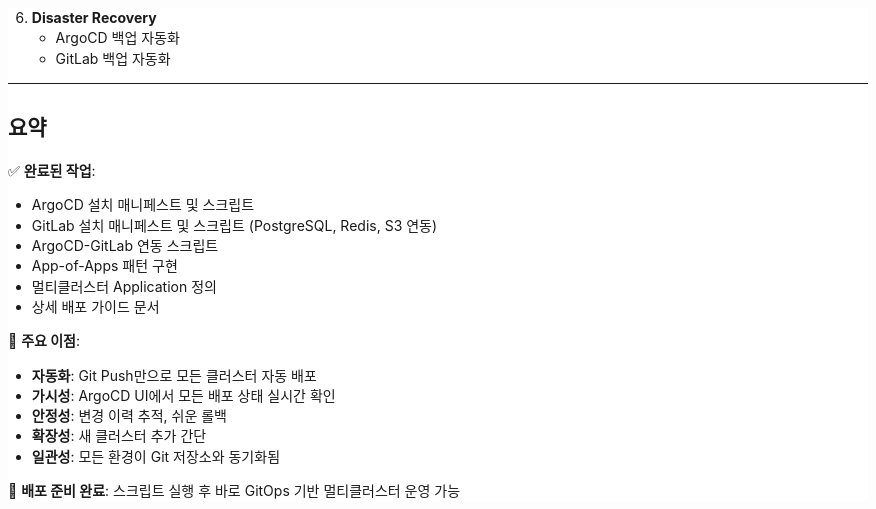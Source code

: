 6. **Disaster Recovery**
   - ArgoCD 백업 자동화
   - GitLab 백업 자동화

---

## 요약

✅ **완료된 작업**:
- ArgoCD 설치 매니페스트 및 스크립트
- GitLab 설치 매니페스트 및 스크립트 (PostgreSQL, Redis, S3 연동)
- ArgoCD-GitLab 연동 스크립트
- App-of-Apps 패턴 구현
- 멀티클러스터 Application 정의
- 상세 배포 가이드 문서

🎯 **주요 이점**:
- **자동화**: Git Push만으로 모든 클러스터 자동 배포
- **가시성**: ArgoCD UI에서 모든 배포 상태 실시간 확인
- **안정성**: 변경 이력 추적, 쉬운 롤백
- **확장성**: 새 클러스터 추가 간단
- **일관성**: 모든 환경이 Git 저장소와 동기화됨

🚀 **배포 준비 완료**: 스크립트 실행 후 바로 GitOps 기반 멀티클러스터 운영 가능
